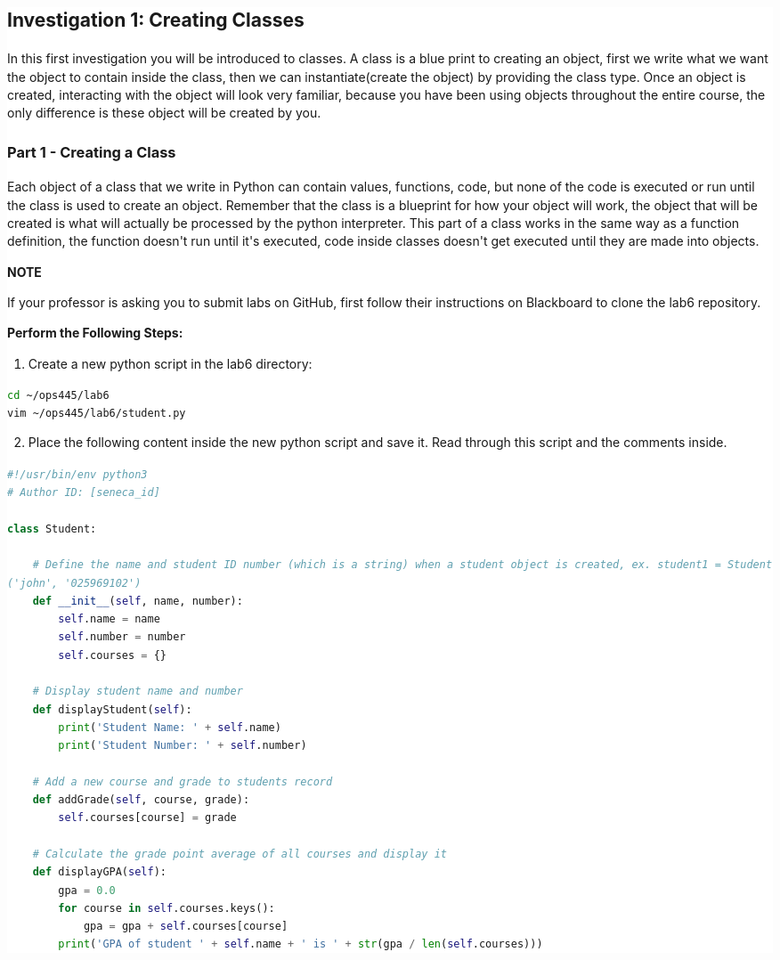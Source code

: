 ## Investigation 1: Creating Classes

In this first investigation you will be introduced to classes. A class is a blue print to creating an object, first we write what we want the object to contain inside the class, then we can instantiate(create the object) by providing the class type. Once an object is created, interacting with the object will look very familiar, because you have been using objects throughout the entire course, the only difference is these object will be created by you.

### Part 1 - Creating a Class

Each object of a class that we write in Python can contain values, functions, code, but none of the code is executed or run until the class is used to create an object. Remember that the class is a blueprint for how your object will work, the object that will be created is what will actually be processed by the python interpreter. This part of a class works in the same way as a function definition, the function doesn't run until it's executed, code inside classes doesn't get executed until they are made into objects.

**NOTE**

If your professor is asking you to submit labs on GitHub, first follow their instructions on Blackboard to clone the lab6 repository.

**Perform the Following Steps:**

   1.  Create a new python script in the lab6 directory:

```bash
cd ~/ops445/lab6
vim ~/ops445/lab6/student.py
```

   2. Place the following content inside the new python script and save it. Read through this script and the comments inside.

```python
#!/usr/bin/env python3
# Author ID: [seneca_id]

class Student:

    # Define the name and student ID number (which is a string) when a student object is created, ex. student1 = Student('john', '025969102')
    def __init__(self, name, number):
        self.name = name
        self.number = number
        self.courses = {}

    # Display student name and number
    def displayStudent(self):
        print('Student Name: ' + self.name)
        print('Student Number: ' + self.number)

    # Add a new course and grade to students record
    def addGrade(self, course, grade):
        self.courses[course] = grade

    # Calculate the grade point average of all courses and display it
    def displayGPA(self):
        gpa = 0.0
        for course in self.courses.keys():
            gpa = gpa + self.courses[course]
        print('GPA of student ' + self.name + ' is ' + str(gpa / len(self.courses)))
```
